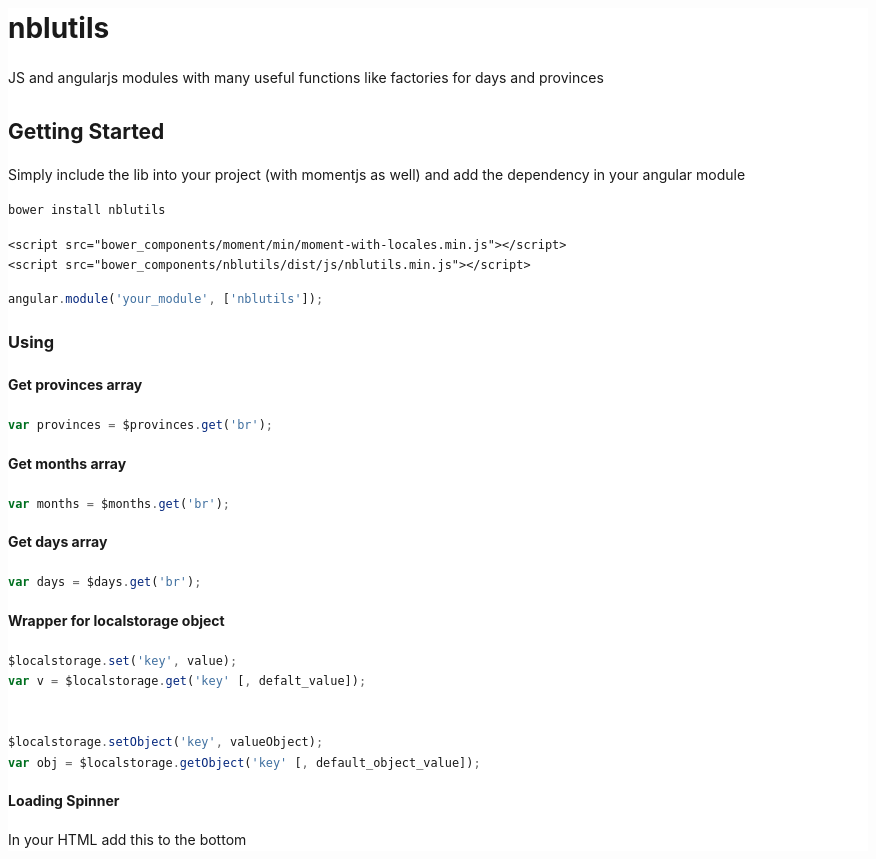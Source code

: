 # nblutils

JS and angularjs modules with many useful functions like factories for days and provinces

## Getting Started

Simply include the lib into your project (with momentjs as well) and add the dependency in your angular module 

```
bower install nblutils
```

```
<script src="bower_components/moment/min/moment-with-locales.min.js"></script>
<script src="bower_components/nblutils/dist/js/nblutils.min.js"></script>
```

```javascript
angular.module('your_module', ['nblutils']);
```

### Using


#### Get provinces array

```javascript
var provinces = $provinces.get('br');
```

#### Get months array

```javascript
var months = $months.get('br');
```

#### Get days array

```javascript
var days = $days.get('br');
```

#### Wrapper for localstorage object

```javascript
$localstorage.set('key', value);
var v = $localstorage.get('key' [, defalt_value]);


$localstorage.setObject('key', valueObject);
var obj = $localstorage.getObject('key' [, default_object_value]);
```

#### Loading Spinner

In your HTML add this to the bottom
